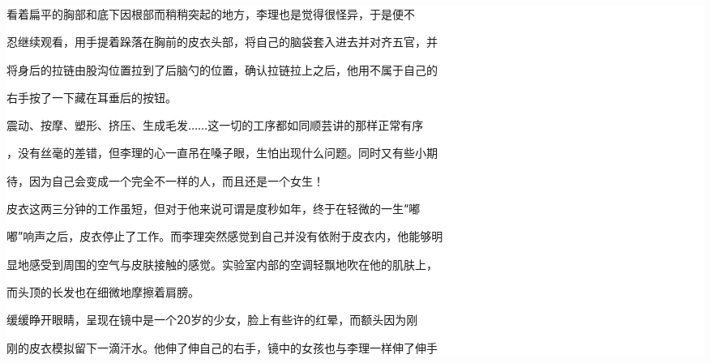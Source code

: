 看着扁平的胸部和底下因根部而稍稍突起的地方，李理也是觉得很怪异，于是便不

忍继续观看，用手提着跺落在胸前的皮衣头部，将自己的脑袋套入进去并对齐五官，并

将身后的拉链由股沟位置拉到了后脑勺的位置，确认拉链拉上之后，他用不属于自己的

右手按了一下藏在耳垂后的按钮。



震动、按摩、塑形、挤压、生成毛发……这一切的工序都如同顺芸讲的那样正常有序

，没有丝毫的差错，但李理的心一直吊在嗓子眼，生怕出现什么问题。同时又有些小期

待，因为自己会变成一个完全不一样的人，而且还是一个女生！

皮衣这两三分钟的工作虽短，但对于他来说可谓是度秒如年，终于在轻微的一生“嘟

嘟”响声之后，皮衣停止了工作。而李理突然感觉到自己并没有依附于皮衣内，他能够明

显地感受到周围的空气与皮肤接触的感觉。实验室内部的空调轻飘地吹在他的肌肤上，

而头顶的长发也在细微地摩擦着肩膀。



缓缓睁开眼睛，呈现在镜中是一个20岁的少女，脸上有些许的红晕，而额头因为刚

刚的皮衣模拟留下一滴汗水。他伸了伸自己的右手，镜中的女孩也与李理一样伸了伸手


